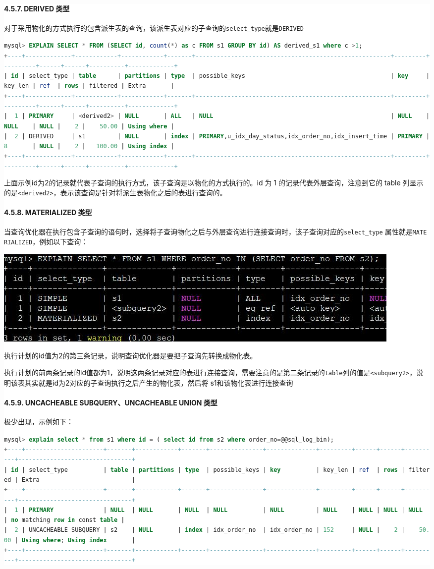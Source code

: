 #### 4.5.7. DERIVED 类型

对于采用物化的方式执行的包含派生表的查询，该派生表对应的子查询的`select_type`就是`DERIVED`

```sql
mysql> EXPLAIN SELECT * FROM (SELECT id, count(*) as c FROM s1 GROUP BY id) AS derived_s1 where c >1;
+----+-------------+------------+------------+-------+-------------------------------------------------------+---------+---------+------+------+----------+-------------+
| id | select_type | table      | partitions | type  | possible_keys                                         | key     | key_len | ref  | rows | filtered | Extra       |
+----+-------------+------------+------------+-------+-------------------------------------------------------+---------+---------+------+------+----------+-------------+
|  1 | PRIMARY     | <derived2> | NULL       | ALL   | NULL                                                  | NULL    | NULL    | NULL |    2 |    50.00 | Using where |
|  2 | DERIVED     | s1         | NULL       | index | PRIMARY,u_idx_day_status,idx_order_no,idx_insert_time | PRIMARY | 8       | NULL |    2 |   100.00 | Using index |
+----+-------------+------------+------------+-------+-------------------------------------------------------+---------+---------+------+------+----------+-------------+
```

上面示例id为2的记录就代表子查询的执行方式，该子查询是以物化的方式执行的。id 为 1 的记录代表外层查询，注意到它的 table 列显示的是`<derived2>`，表示该查询是针对将派生表物化之后的表进行查询的。

#### 4.5.8. MATERIALIZED 类型

当查询优化器在执行包含子查询的语句时，选择将子查询物化之后与外层查询进行连接查询时，该子查询对应的`select_type` 属性就是`MATERIALIZED`，例如以下查询：

![](images/20210424164354787_888.png)

执行计划的id值为2的第三条记录，说明查询优化器是要把子查询先转换成物化表。

执行计划的前两条记录的id值都为1，说明这两条记录对应的表进行连接查询，需要注意的是第二条记录的`table`列的值是`<subquery2>`，说明该表其实就是id为2对应的子查询执行之后产生的物化表，然后将 s1和该物化表进行连接查询

#### 4.5.9. UNCACHEABLE SUBQUERY、UNCACHEABLE UNION 类型

极少出现，示例如下：

```sql
mysql> explain select * from s1 where id = ( select id from s2 where order_no=@@sql_log_bin);
+----+----------------------+-------+------------+-------+---------------+--------------+---------+------+------+----------+--------------------------------+
| id | select_type          | table | partitions | type  | possible_keys | key          | key_len | ref  | rows | filtered | Extra                          |
+----+----------------------+-------+------------+-------+---------------+--------------+---------+------+------+----------+--------------------------------+
|  1 | PRIMARY              | NULL  | NULL       | NULL  | NULL          | NULL         | NULL    | NULL | NULL | NULL     | no matching row in const table |
|  2 | UNCACHEABLE SUBQUERY | s2    | NULL       | index | idx_order_no  | idx_order_no | 152     | NULL |    2 |    50.00 | Using where; Using index       |
+----+----------------------+-------+------------+-------+---------------+--------------+---------+------+------+----------+--------------------------------+
```
